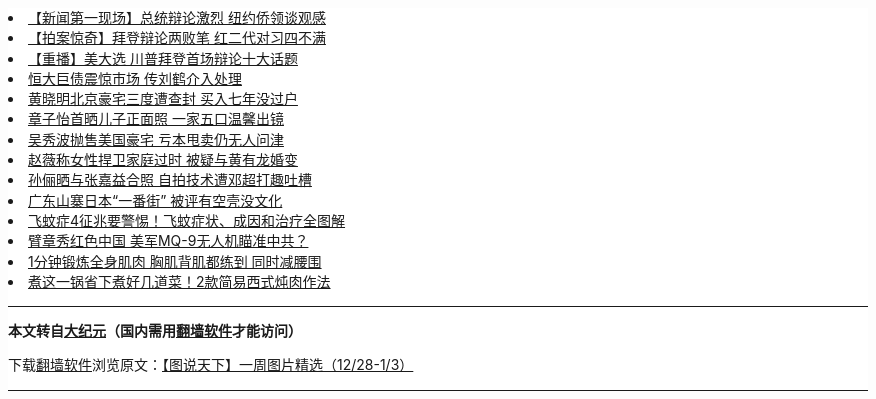 <li><a href="https://github.com/ctcgjh3969/djy/blob/master/gb/20/10/1/n12444753.md#1">【新闻第一现场】总统辩论激烈 纽约侨领谈观感</a></li>
<li><a href="https://github.com/ctcgjh3969/djy/blob/master/gb/20/9/30/n12440988.md#1">【拍案惊奇】拜登辩论两败笔 红二代对习四不满</a></li>
<li><a href="https://github.com/ctcgjh3969/djy/blob/master/gb/20/9/29/n12439545.md#1">【重播】美大选 川普拜登首场辩论十大话题</a></li>
<li><a href="https://github.com/ctcgjh3969/djy/blob/master/gb/20/9/30/n12441630.md#1">恒大巨债震惊市场 传刘鹤介入处理</a></li>
<li><a href="https://github.com/ctcgjh3969/djy/blob/master/gb/20/9/29/n12439951.md#1">黄晓明北京豪宅三度遭查封 买入七年没过户</a></li>
<li><a href="https://github.com/ctcgjh3969/djy/blob/master/gb/20/9/30/n12442828.md#1">章子怡首晒儿子正面照 一家五口温馨出镜</a></li>
<li><a href="https://github.com/ctcgjh3969/djy/blob/master/gb/20/9/29/n12440388.md#1">吴秀波抛售美国豪宅 亏本甩卖仍无人问津</a></li>
<li><a href="https://github.com/ctcgjh3969/djy/blob/master/gb/20/9/28/n12437628.md#1">赵薇称女性捍卫家庭过时 被疑与黄有龙婚变</a></li>
<li><a href="https://github.com/ctcgjh3969/djy/blob/master/gb/20/9/29/n12440208.md#1">孙俪晒与张嘉益合照 自拍技术遭邓超打趣吐槽</a></li>
<li><a href="https://github.com/ctcgjh3969/djy/blob/master/gb/20/9/29/n12439136.md#1">广东山寨日本“一番街” 被评有空壳没文化</a></li>
<li><a href="https://github.com/ctcgjh3969/djy/blob/master/gb/20/9/24/n12428225.md#1">飞蚊症4征兆要警惕！飞蚊症状、成因和治疗全图解</a></li>
<li><a href="https://github.com/ctcgjh3969/djy/blob/master/gb/20/9/29/n12438361.md#1">臂章秀红色中国 美军MQ-9无人机瞄准中共？</a></li>
<li><a href="https://github.com/ctcgjh3969/djy/blob/master/gb/20/9/29/n12439705.md#1">1分钟锻炼全身肌肉 胸肌背肌都练到 同时减腰围</a></li>
<li><a href="https://github.com/ctcgjh3969/djy/blob/master/gb/20/9/28/n12436412.md#1">煮这一锅省下煮好几道菜！2款简易西式炖肉作法</a></li>
<hr>

<strong>本文转自<a href="https://www.epochtimes.com">大纪元</a>（国内需用<a href="https://github.com/ctcgjh3969/www/blob/master/README.md#8">翻墙软件</a>才能访问）</strong><p>下载<a href="https://github.com/ctcgjh3969/www/blob/master/README.md#8">翻墙软件</a>浏览原文：<a href="https://www.epochtimes.com/gb/15/12/30/n4607325.htm">【图说天下】一周图片精选（12/28-1/3）</a></p><hr>
